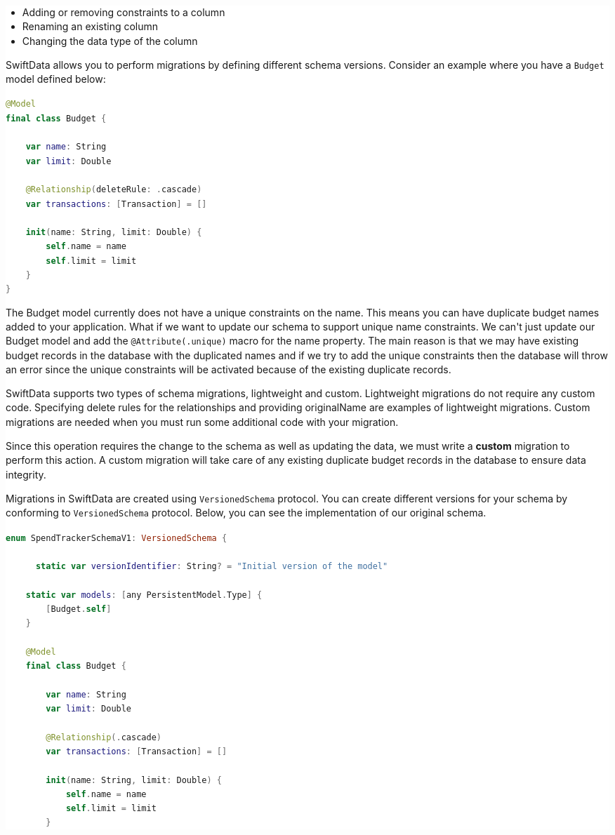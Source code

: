 - Adding or removing constraints to a column 
- Renaming an existing column 
- Changing the data type of the column 

SwiftData allows you to perform migrations by defining different schema versions. Consider an example where you have a ```Budget``` model defined below: 

``` swift 
@Model
final class Budget {
    
    var name: String
    var limit: Double
    
    @Relationship(deleteRule: .cascade)
    var transactions: [Transaction] = []
    
    init(name: String, limit: Double) {
        self.name = name
        self.limit = limit
    }    
}
```

The Budget model currently does not have a unique constraints on the name. This means you can have duplicate budget names added to your application. What if we want to update our schema to support unique name constraints. We can't just update our Budget model and add the ```@Attribute(.unique)``` macro for the name property. The main reason is that we may have existing budget records in the database with the duplicated names and if we try to add the unique constraints then the database will throw an error since the unique constraints will be activated because of the existing duplicate records. 

SwiftData supports two types of schema migrations, lightweight and custom. Lightweight migrations do not require any custom code. Specifying delete rules for the relationships and providing originalName are examples of lightweight migrations. Custom migrations are needed when you must run some additional code with your migration.   

Since this operation requires the change to the schema as well as updating the data, we must write a **custom** migration to perform this action. A custom migration will take care of any existing duplicate budget records in the database to ensure data integrity. 

Migrations in SwiftData are created using ```VersionedSchema``` protocol. You can create different versions for your schema by conforming to ```VersionedSchema``` protocol. Below, you can see the implementation of our original schema. 

``` swift 
enum SpendTrackerSchemaV1: VersionedSchema {
    
      static var versionIdentifier: String? = "Initial version of the model"
    
    static var models: [any PersistentModel.Type] {
        [Budget.self]
    }
    
    @Model
    final class Budget {
        
        var name: String
        var limit: Double
        
        @Relationship(.cascade)
        var transactions: [Transaction] = []
        
        init(name: String, limit: Double) {
            self.name = name
            self.limit = limit
        }
```